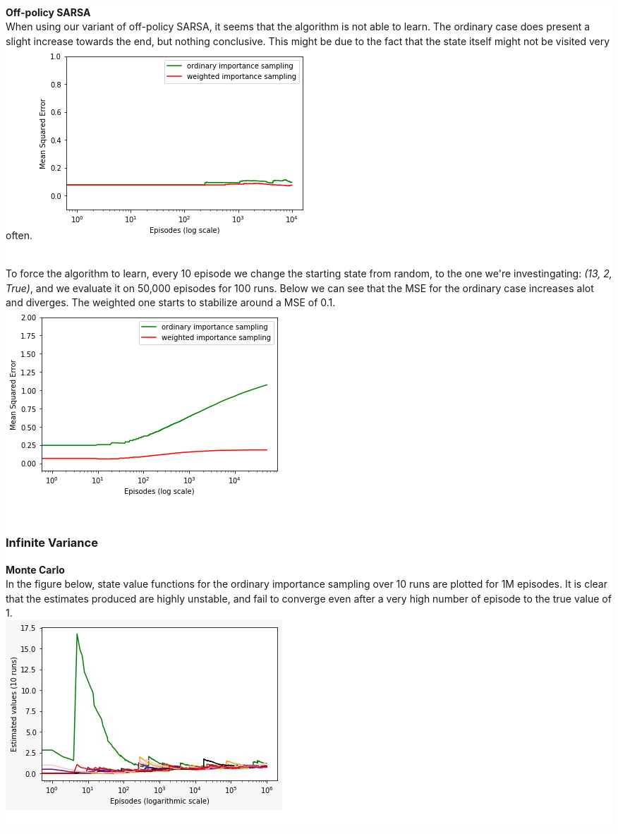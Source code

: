 **Off-policy SARSA** <br>
When using our variant of off-policy SARSA, it seems that the algorithm is not able to learn. The ordinary case does present a slight increase towards the end, but nothing conclusive. This might be due to the fact that the state itself might not be visited very often.
![Image](/assets/images/weightedsarsa.png) <br> <br>

To force the algorithm to learn, every 10 episode we change the starting state from random, to the one we're investingating: *(13, 2, True)*, and we evaluate it on 50,000 episodes for 100 runs. Below we can see that the MSE for the ordinary case increases alot and diverges. The weighted one starts to stabilize around a MSE of 0.1. <br>
![Image](/assets/images/50.png) <br> <br>

### Infinite Variance
**Monte Carlo** <br>
In the figure below, state value functions for the ordinary importance sampling over 10 runs are plotted for 1M episodes. It is clear that the estimates produced are highly unstable, and fail to converge even after a very high number of episode to the true value of 1. 
<br>
![Image](/assets/images/ordinarymc.jpeg) <br> <br>
